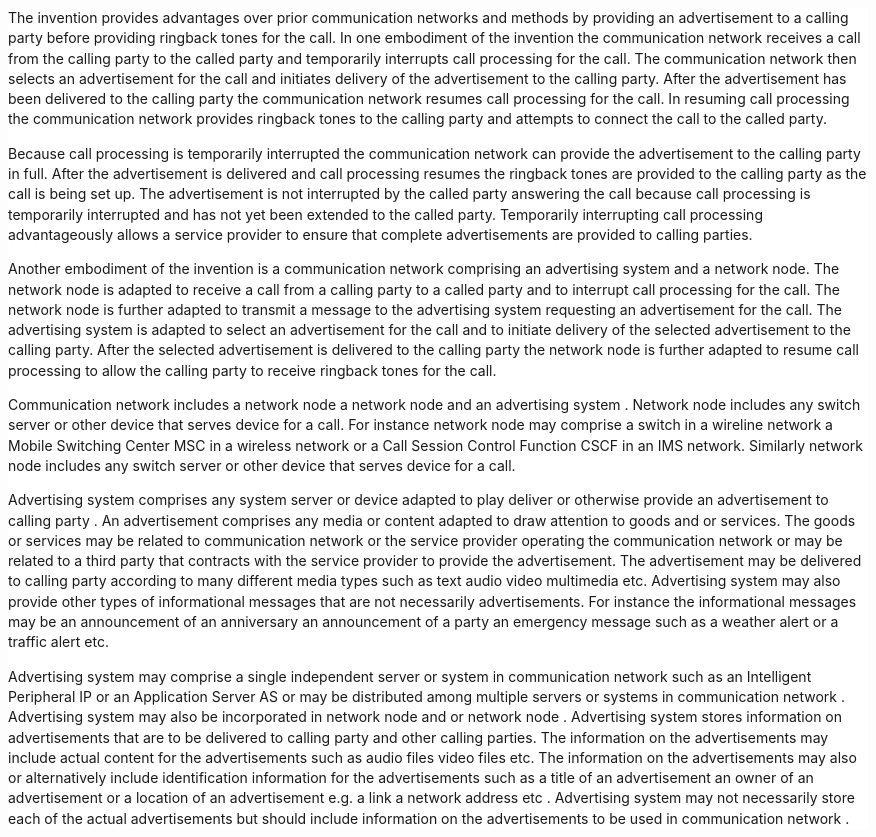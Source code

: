 The invention provides advantages over prior communication networks and methods by providing an advertisement to a calling party before providing ringback tones for the call. In one embodiment of the invention the communication network receives a call from the calling party to the called party and temporarily interrupts call processing for the call. The communication network then selects an advertisement for the call and initiates delivery of the advertisement to the calling party. After the advertisement has been delivered to the calling party the communication network resumes call processing for the call. In resuming call processing the communication network provides ringback tones to the calling party and attempts to connect the call to the called party.

Because call processing is temporarily interrupted the communication network can provide the advertisement to the calling party in full. After the advertisement is delivered and call processing resumes the ringback tones are provided to the calling party as the call is being set up. The advertisement is not interrupted by the called party answering the call because call processing is temporarily interrupted and has not yet been extended to the called party. Temporarily interrupting call processing advantageously allows a service provider to ensure that complete advertisements are provided to calling parties.

Another embodiment of the invention is a communication network comprising an advertising system and a network node. The network node is adapted to receive a call from a calling party to a called party and to interrupt call processing for the call. The network node is further adapted to transmit a message to the advertising system requesting an advertisement for the call. The advertising system is adapted to select an advertisement for the call and to initiate delivery of the selected advertisement to the calling party. After the selected advertisement is delivered to the calling party the network node is further adapted to resume call processing to allow the calling party to receive ringback tones for the call.

Communication network includes a network node a network node and an advertising system . Network node includes any switch server or other device that serves device for a call. For instance network node may comprise a switch in a wireline network a Mobile Switching Center MSC in a wireless network or a Call Session Control Function CSCF in an IMS network. Similarly network node includes any switch server or other device that serves device for a call.

Advertising system comprises any system server or device adapted to play deliver or otherwise provide an advertisement to calling party . An advertisement comprises any media or content adapted to draw attention to goods and or services. The goods or services may be related to communication network or the service provider operating the communication network or may be related to a third party that contracts with the service provider to provide the advertisement. The advertisement may be delivered to calling party according to many different media types such as text audio video multimedia etc. Advertising system may also provide other types of informational messages that are not necessarily advertisements. For instance the informational messages may be an announcement of an anniversary an announcement of a party an emergency message such as a weather alert or a traffic alert etc.

Advertising system may comprise a single independent server or system in communication network such as an Intelligent Peripheral IP or an Application Server AS or may be distributed among multiple servers or systems in communication network . Advertising system may also be incorporated in network node and or network node . Advertising system stores information on advertisements that are to be delivered to calling party and other calling parties. The information on the advertisements may include actual content for the advertisements such as audio files video files etc. The information on the advertisements may also or alternatively include identification information for the advertisements such as a title of an advertisement an owner of an advertisement or a location of an advertisement e.g. a link a network address etc . Advertising system may not necessarily store each of the actual advertisements but should include information on the advertisements to be used in communication network .
